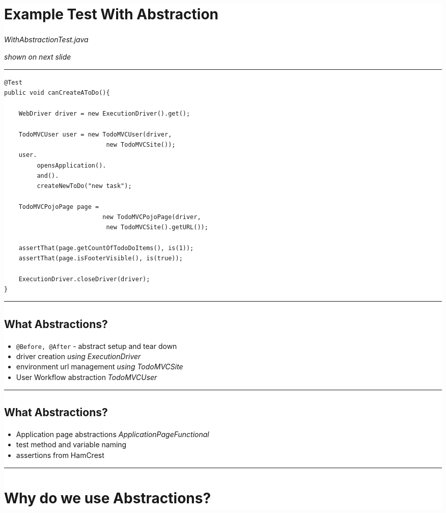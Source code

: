# Example Test With Abstraction

_WithAbstractionTest.java_

_shown on next slide_

---

~~~~~~~~
@Test
public void canCreateAToDo(){

    WebDriver driver = new ExecutionDriver().get();

    TodoMVCUser user = new TodoMVCUser(driver,
                            new TodoMVCSite());
    user.
         opensApplication().
         and().
         createNewToDo("new task");

    TodoMVCPojoPage page =
                           new TodoMVCPojoPage(driver,
                            new TodoMVCSite().getURL());

    assertThat(page.getCountOfTodoDoItems(), is(1));
    assertThat(page.isFooterVisible(), is(true));

    ExecutionDriver.closeDriver(driver);
}
~~~~~~~~
---

## What Abstractions?

- `@Before, @After` - abstract setup and tear down
- driver creation _using ExecutionDriver_
- environment url management _using TodoMVCSite_
- User Workflow abstraction _TodoMVCUser_

---

## What Abstractions?

- Application page abstractions _ApplicationPageFunctional_
- test method and variable naming
- assertions from HamCrest

---

# Why do we use Abstractions?
